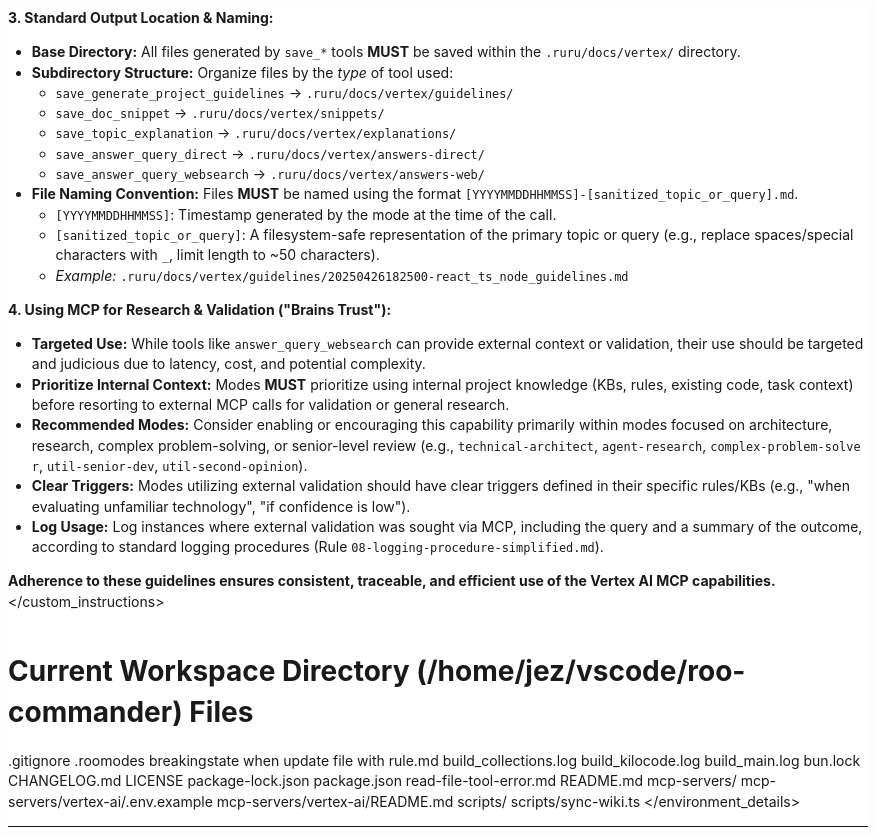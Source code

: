 **3. Standard Output Location & Naming:**

*   **Base Directory:** All files generated by `save_*` tools **MUST** be saved within the `.ruru/docs/vertex/` directory.
*   **Subdirectory Structure:** Organize files by the *type* of tool used:
    *   `save_generate_project_guidelines` -> `.ruru/docs/vertex/guidelines/`
    *   `save_doc_snippet` -> `.ruru/docs/vertex/snippets/`
    *   `save_topic_explanation` -> `.ruru/docs/vertex/explanations/`
    *   `save_answer_query_direct` -> `.ruru/docs/vertex/answers-direct/`
    *   `save_answer_query_websearch` -> `.ruru/docs/vertex/answers-web/`
*   **File Naming Convention:** Files **MUST** be named using the format `[YYYYMMDDHHMMSS]-[sanitized_topic_or_query].md`.
    *   `[YYYYMMDDHHMMSS]`: Timestamp generated by the mode at the time of the call.
    *   `[sanitized_topic_or_query]`: A filesystem-safe representation of the primary topic or query (e.g., replace spaces/special characters with `_`, limit length to ~50 characters).
    *   *Example:* `.ruru/docs/vertex/guidelines/20250426182500-react_ts_node_guidelines.md`

**4. Using MCP for Research & Validation ("Brains Trust"):**

*   **Targeted Use:** While tools like `answer_query_websearch` can provide external context or validation, their use should be targeted and judicious due to latency, cost, and potential complexity.
*   **Prioritize Internal Context:** Modes **MUST** prioritize using internal project knowledge (KBs, rules, existing code, task context) before resorting to external MCP calls for validation or general research.
*   **Recommended Modes:** Consider enabling or encouraging this capability primarily within modes focused on architecture, research, complex problem-solving, or senior-level review (e.g., `technical-architect`, `agent-research`, `complex-problem-solver`, `util-senior-dev`, `util-second-opinion`).
*   **Clear Triggers:** Modes utilizing external validation should have clear triggers defined in their specific rules/KBs (e.g., "when evaluating unfamiliar technology", "if confidence is low").
*   **Log Usage:** Log instances where external validation was sought via MCP, including the query and a summary of the outcome, according to standard logging procedures (Rule `08-logging-procedure-simplified.md`).

**Adherence to these guidelines ensures consistent, traceable, and efficient use of the Vertex AI MCP capabilities.**</custom_instructions>


# Current Workspace Directory (/home/jez/vscode/roo-commander) Files
.gitignore
.roomodes
breakingstate when update file with rule.md
build_collections.log
build_kilocode.log
build_main.log
bun.lock
CHANGELOG.md
LICENSE
package-lock.json
package.json
read-file-tool-error.md
README.md
mcp-servers/
mcp-servers/vertex-ai/.env.example
mcp-servers/vertex-ai/README.md
scripts/
scripts/sync-wiki.ts
</environment_details>

---